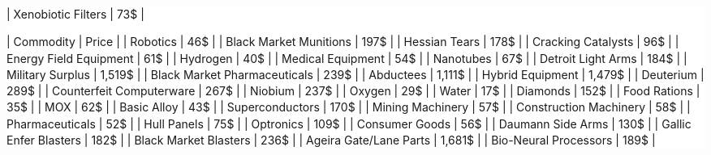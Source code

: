 | Xenobiotic Filters | 73$ |


| Commodity | Price |
| Robotics | 46$ |
| Black Market Munitions | 197$ |
| Hessian Tears | 178$ |
| Cracking Catalysts | 96$ |
| Energy Field Equipment | 61$ |
| Hydrogen | 40$ |
| Medical Equipment | 54$ |
| Nanotubes | 67$ |
| Detroit Light Arms | 184$ |
| Military Surplus | 1,519$ |
| Black Market Pharmaceuticals | 239$ |
| Abductees | 1,111$ |
| Hybrid Equipment | 1,479$ |
| Deuterium | 289$ |
| Counterfeit Computerware | 267$ |
| Niobium | 237$ |
| Oxygen | 29$ |
| Water | 17$ |
| Diamonds | 152$ |
| Food Rations | 35$ |
| MOX | 62$ |
| Basic Alloy | 43$ |
| Superconductors | 170$ |
| Mining Machinery | 57$ |
| Construction Machinery | 58$ |
| Pharmaceuticals | 52$ |
| Hull Panels | 75$ |
| Optronics | 109$ |
| Consumer Goods | 56$ |
| Daumann Side Arms | 130$ |
| Gallic Enfer Blasters | 182$ |
| Black Market Blasters | 236$ |
| Ageira Gate/Lane Parts | 1,681$ |
| Bio-Neural Processors | 189$ |